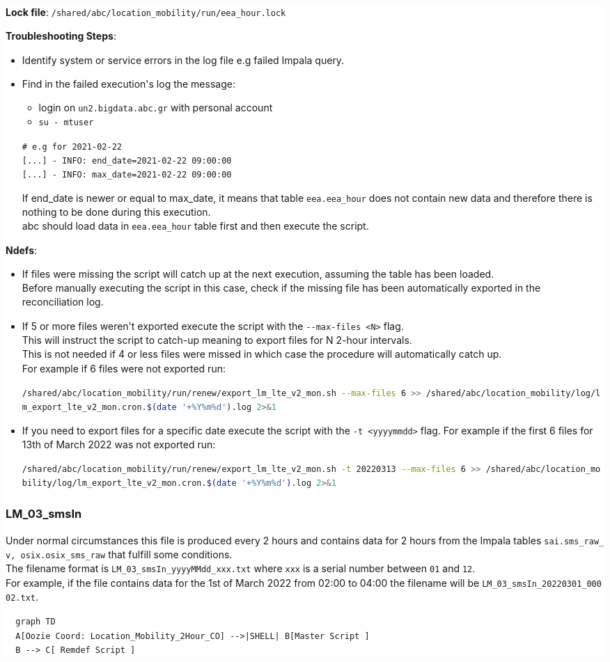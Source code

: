 **Lock file**: `/shared/abc/location_mobility/run/eea_hour.lock`

**Troubleshooting Steps**:

- Identify system or service errors in the log file e.g failed Impala query.
- Find in the failed execution's log the message:  
	- login on `un2.bigdata.abc.gr` with personal account  
	- `su - mtuser`
    ``` logs
    # e.g for 2021-02-22
    [...] - INFO: end_date=2021-02-22 09:00:00
    [...] - INFO: max_date=2021-02-22 09:00:00
    ```

    If end_date is newer or equal to max_date, it means that table `eea.eea_hour` does not contain new data and therefore there is nothing to be done during this execution.  
		abc should load data in `eea.eea_hour` table first and then execute the script.

**Ndefs**:

- If files were missing the script will catch up at the next execution, assuming the table has been loaded.  
Before manually executing the script in this case, check if the missing file has been automatically exported in the reconciliation log.

- If 5 or more files weren't exported execute the script with the `--max-files <N>` flag.  
This will instruct the script to catch-up meaning to export files for N 2-hour intervals.  
This is not needed if 4 or less files were missed in which case the procedure will automatically catch up.  
For example if 6 files were not exported run:

    ``` bash
    /shared/abc/location_mobility/run/renew/export_lm_lte_v2_mon.sh --max-files 6 >> /shared/abc/location_mobility/log/lm_export_lte_v2_mon.cron.$(date '+%Y%m%d').log 2>&1
    ```

- If you need to export files for a specific date execute the script with the `-t <yyyymmdd>` flag. For example if the first 6 files for 13th of March 2022 was not exported run:

    ``` bash
    /shared/abc/location_mobility/run/renew/export_lm_lte_v2_mon.sh -t 20220313 --max-files 6 >> /shared/abc/location_mobility/log/lm_export_lte_v2_mon.cron.$(date '+%Y%m%d').log 2>&1
    ```

### LM_03_smsIn
Under normal circumstances this file is produced every 2 hours and contains data for 2 hours from the Impala tables `sai.sms_raw_v, osix.osix_sms_raw` that fulfill some conditions.  
The filename format is `LM_03_smsIn_yyyyMMdd_xxx.txt` where `xxx` is a serial number between `01` and `12`.  
For example, if the file contains data for the 1st of March 2022 from 02:00 to 04:00 the filename will be `LM_03_smsIn_20220301_00002.txt`.

``` mermaid
  graph TD
  A[Oozie Coord: Location_Mobility_2Hour_CO] -->|SHELL| B[Master Script ]
  B --> C[ Remdef Script ]
```
